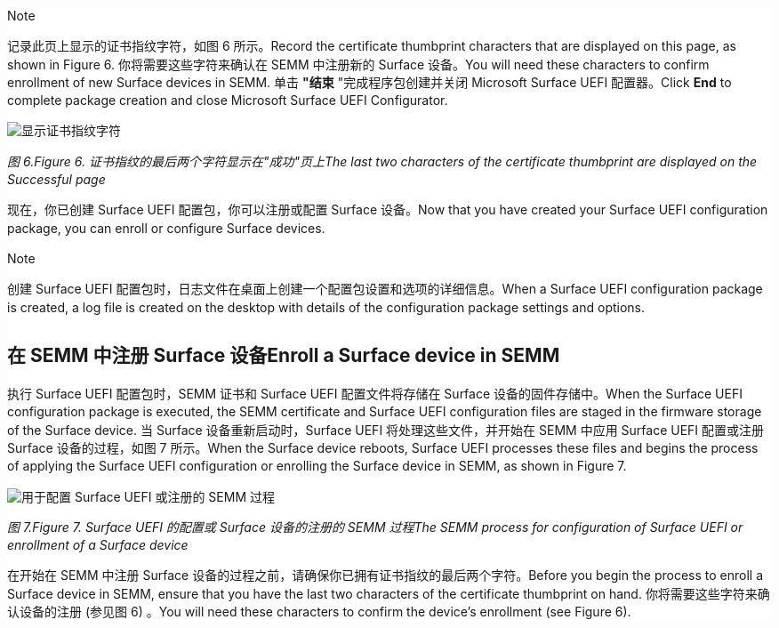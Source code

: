 >[!NOTE]
><span data-ttu-id="a3ef6-164">记录此页上显示的证书指纹字符，如图 6 所示。</span><span class="sxs-lookup"><span data-stu-id="a3ef6-164">Record the certificate thumbprint characters that are displayed on this page, as shown in Figure 6.</span></span> <span data-ttu-id="a3ef6-165">你将需要这些字符来确认在 SEMM 中注册新的 Surface 设备。</span><span class="sxs-lookup"><span data-stu-id="a3ef6-165">You will need these characters to confirm enrollment of new Surface devices in SEMM.</span></span> <span data-ttu-id="a3ef6-166">单击 **"结束** "完成程序包创建并关闭 Microsoft Surface UEFI 配置器。</span><span class="sxs-lookup"><span data-stu-id="a3ef6-166">Click **End** to complete package creation and close Microsoft Surface UEFI Configurator.</span></span>

![显示证书指纹字符](images/surface-ent-mgmt-fig5-success.png "Display of certificate thumbprint characters")

*<span data-ttu-id="a3ef6-168">图 6.</span><span class="sxs-lookup"><span data-stu-id="a3ef6-168">Figure 6.</span></span> <span data-ttu-id="a3ef6-169">证书指纹的最后两个字符显示在"成功"页上</span><span class="sxs-lookup"><span data-stu-id="a3ef6-169">The last two characters of the certificate thumbprint are displayed on the Successful page</span></span>*

<span data-ttu-id="a3ef6-170">现在，你已创建 Surface UEFI 配置包，你可以注册或配置 Surface 设备。</span><span class="sxs-lookup"><span data-stu-id="a3ef6-170">Now that you have created your Surface UEFI configuration package, you can enroll or configure Surface devices.</span></span>

>[!NOTE]
><span data-ttu-id="a3ef6-171">创建 Surface UEFI 配置包时，日志文件在桌面上创建一个配置包设置和选项的详细信息。</span><span class="sxs-lookup"><span data-stu-id="a3ef6-171">When a Surface UEFI configuration package is created, a log file is created on the desktop with details of the configuration package settings and options.</span></span>

## <span data-ttu-id="a3ef6-172">在 SEMM 中注册 Surface 设备</span><span class="sxs-lookup"><span data-stu-id="a3ef6-172">Enroll a Surface device in SEMM</span></span>
<span data-ttu-id="a3ef6-173">执行 Surface UEFI 配置包时，SEMM 证书和 Surface UEFI 配置文件将存储在 Surface 设备的固件存储中。</span><span class="sxs-lookup"><span data-stu-id="a3ef6-173">When the Surface UEFI configuration package is executed, the SEMM certificate and Surface UEFI configuration files are staged in the firmware storage of the Surface device.</span></span> <span data-ttu-id="a3ef6-174">当 Surface 设备重新启动时，Surface UEFI 将处理这些文件，并开始在 SEMM 中应用 Surface UEFI 配置或注册 Surface 设备的过程，如图 7 所示。</span><span class="sxs-lookup"><span data-stu-id="a3ef6-174">When the Surface device reboots, Surface UEFI processes these files and begins the process of applying the Surface UEFI configuration or enrolling the Surface device in SEMM, as shown in Figure 7.</span></span>

![用于配置 Surface UEFI 或注册的 SEMM 过程](images/surface-semm-enroll-fig7.png "SEMM process for configuration of Surface UEFI or enrollment")

*<span data-ttu-id="a3ef6-176">图 7.</span><span class="sxs-lookup"><span data-stu-id="a3ef6-176">Figure 7.</span></span> <span data-ttu-id="a3ef6-177">Surface UEFI 的配置或 Surface 设备的注册的 SEMM 过程</span><span class="sxs-lookup"><span data-stu-id="a3ef6-177">The SEMM process for configuration of Surface UEFI or enrollment of a Surface device</span></span>*

<span data-ttu-id="a3ef6-178">在开始在 SEMM 中注册 Surface 设备的过程之前，请确保你已拥有证书指纹的最后两个字符。</span><span class="sxs-lookup"><span data-stu-id="a3ef6-178">Before you begin the process to enroll a Surface device in SEMM, ensure that you have the last two characters of the certificate thumbprint on hand.</span></span> <span data-ttu-id="a3ef6-179">你将需要这些字符来确认设备的注册 (参见图 6) 。</span><span class="sxs-lookup"><span data-stu-id="a3ef6-179">You will need these characters to confirm the device’s enrollment (see Figure 6).</span></span>
